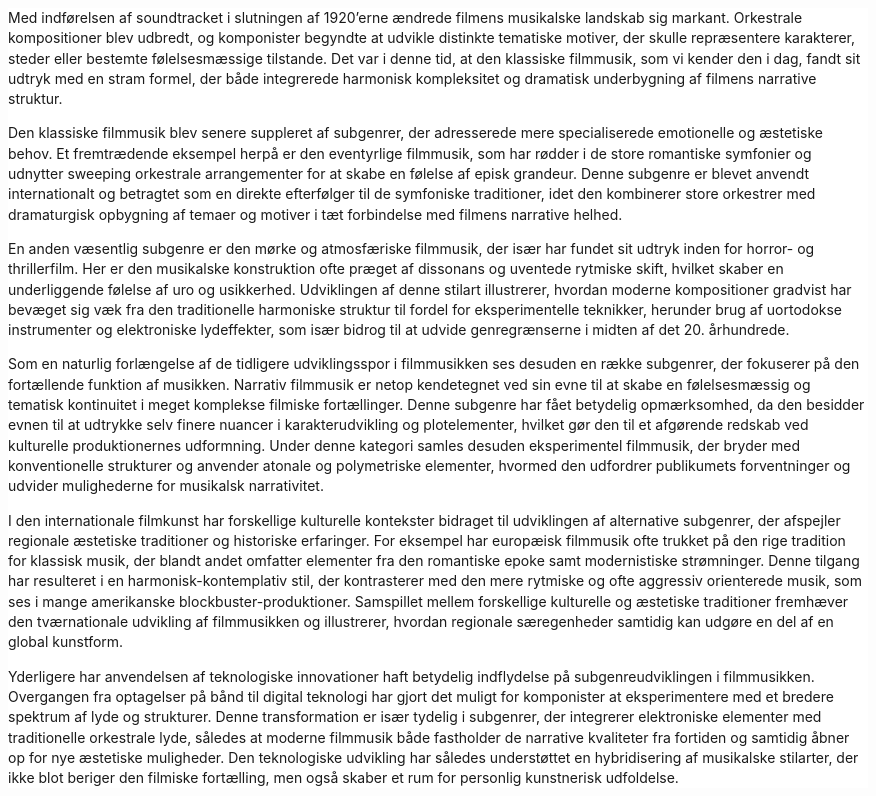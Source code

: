 Med indførelsen af soundtracket i slutningen af 1920’erne ændrede filmens musikalske landskab sig
markant. Orkestrale kompositioner blev udbredt, og komponister begyndte at udvikle distinkte
tematiske motiver, der skulle repræsentere karakterer, steder eller bestemte følelsesmæssige
tilstande. Det var i denne tid, at den klassiske filmmusik, som vi kender den i dag, fandt sit
udtryk med en stram formel, der både integrerede harmonisk kompleksitet og dramatisk underbygning af
filmens narrative struktur.

Den klassiske filmmusik blev senere suppleret af subgenrer, der adresserede mere specialiserede
emotionelle og æstetiske behov. Et fremtrædende eksempel herpå er den eventyrlige filmmusik, som har
rødder i de store romantiske symfonier og udnytter sweeping orkestrale arrangementer for at skabe en
følelse af episk grandeur. Denne subgenre er blevet anvendt internationalt og betragtet som en
direkte efterfølger til de symfoniske traditioner, idet den kombinerer store orkestrer med
dramaturgisk opbygning af temaer og motiver i tæt forbindelse med filmens narrative helhed.

En anden væsentlig subgenre er den mørke og atmosfæriske filmmusik, der især har fundet sit udtryk
inden for horror- og thrillerfilm. Her er den musikalske konstruktion ofte præget af dissonans og
uventede rytmiske skift, hvilket skaber en underliggende følelse af uro og usikkerhed. Udviklingen
af denne stilart illustrerer, hvordan moderne kompositioner gradvist har bevæget sig væk fra den
traditionelle harmoniske struktur til fordel for eksperimentelle teknikker, herunder brug af
uortodokse instrumenter og elektroniske lydeffekter, som især bidrog til at udvide genregrænserne i
midten af det 20. århundrede.

Som en naturlig forlængelse af de tidligere udviklingsspor i filmmusikken ses desuden en række
subgenrer, der fokuserer på den fortællende funktion af musikken. Narrativ filmmusik er netop
kendetegnet ved sin evne til at skabe en følelsesmæssig og tematisk kontinuitet i meget komplekse
filmiske fortællinger. Denne subgenre har fået betydelig opmærksomhed, da den besidder evnen til at
udtrykke selv finere nuancer i karakterudvikling og plotelementer, hvilket gør den til et afgørende
redskab ved kulturelle produktionernes udformning. Under denne kategori samles desuden eksperimentel
filmmusik, der bryder med konventionelle strukturer og anvender atonale og polymetriske elementer,
hvormed den udfordrer publikumets forventninger og udvider mulighederne for musikalsk narrativitet.

I den internationale filmkunst har forskellige kulturelle kontekster bidraget til udviklingen af
alternative subgenrer, der afspejler regionale æstetiske traditioner og historiske erfaringer. For
eksempel har europæisk filmmusik ofte trukket på den rige tradition for klassisk musik, der blandt
andet omfatter elementer fra den romantiske epoke samt modernistiske strømninger. Denne tilgang har
resulteret i en harmonisk-kontemplativ stil, der kontrasterer med den mere rytmiske og ofte
aggressiv orienterede musik, som ses i mange amerikanske blockbuster-produktioner. Samspillet mellem
forskellige kulturelle og æstetiske traditioner fremhæver den tværnationale udvikling af
filmmusikken og illustrerer, hvordan regionale særegenheder samtidig kan udgøre en del af en global
kunstform.

Yderligere har anvendelsen af teknologiske innovationer haft betydelig indflydelse på
subgenreudviklingen i filmmusikken. Overgangen fra optagelser på bånd til digital teknologi har
gjort det muligt for komponister at eksperimentere med et bredere spektrum af lyde og strukturer.
Denne transformation er især tydelig i subgenrer, der integrerer elektroniske elementer med
traditionelle orkestrale lyde, således at moderne filmmusik både fastholder de narrative kvaliteter
fra fortiden og samtidig åbner op for nye æstetiske muligheder. Den teknologiske udvikling har
således understøttet en hybridisering af musikalske stilarter, der ikke blot beriger den filmiske
fortælling, men også skaber et rum for personlig kunstnerisk udfoldelse.
